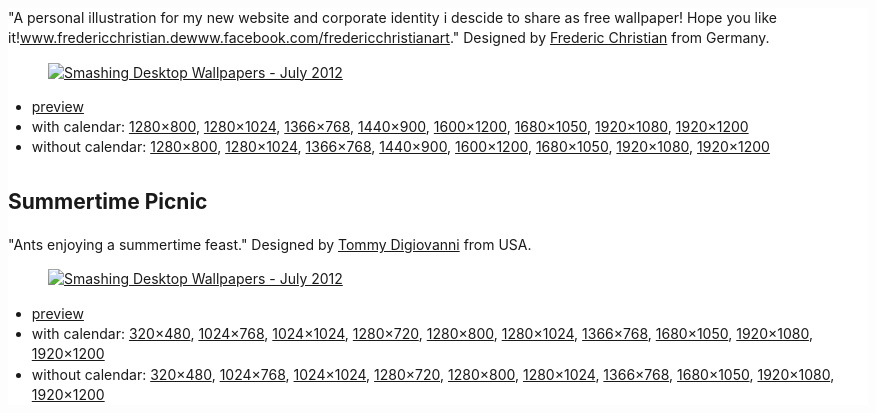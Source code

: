 "A personal illustration for my new website and corporate identity i descide to share as free wallpaper! Hope you like it!www.fredericchristian.dewww.facebook.com/fredericchristianart." Designed by <a href="https://www.fredericchristian.de">Frederic Christian</a> from Germany.

<figure><a href="https://smashingmagazine.com/files/wallpapers/july-12/images/full/art_is__19.jpg"><img loading="lazy" decoding="async" src="https://smashingmagazine.com/files/wallpapers/july-12/images/art_is__19.jpg" alt="Smashing Desktop Wallpapers - July 2012" width="500" height="312" /></a></figure>

*   [preview](https://smashingmagazine.com/files/wallpapers/july-12/images/full/art_is__19.jpg)
*   with calendar: [1280×800](https://smashingmagazine.com/files/wallpapers/july-12/july-12-art_is__19-calendar-1280x800.jpg), [1280×1024](https://smashingmagazine.com/files/wallpapers/july-12/july-12-art_is__19-calendar-1280x1024.jpg), [1366×768](https://smashingmagazine.com/files/wallpapers/july-12/july-12-art_is__19-calendar-1366x768.jpg), [1440×900](https://smashingmagazine.com/files/wallpapers/july-12/july-12-art_is__19-calendar-1440x900.jpg), [1600×1200](https://smashingmagazine.com/files/wallpapers/july-12/july-12-art_is__19-calendar-1600x1200.jpg), [1680×1050](https://smashingmagazine.com/files/wallpapers/july-12/july-12-art_is__19-calendar-1680x1050.jpg), [1920×1080](https://smashingmagazine.com/files/wallpapers/july-12/july-12-art_is__19-calendar-1920x1080.jpg), [1920×1200](https://smashingmagazine.com/files/wallpapers/july-12/july-12-art_is__19-calendar-1920x1200.jpg)
*   without calendar: [1280×800](https://smashingmagazine.com/files/wallpapers/july-12/july-12-art_is__19-nocal-1280x800.jpg), [1280×1024](https://smashingmagazine.com/files/wallpapers/july-12/july-12-art_is__19-nocal-1280x1024.jpg), [1366×768](https://smashingmagazine.com/files/wallpapers/july-12/july-12-art_is__19-nocal-1366x768.jpg), [1440×900](https://smashingmagazine.com/files/wallpapers/july-12/july-12-art_is__19-nocal-1440x900.jpg), [1600×1200](https://smashingmagazine.com/files/wallpapers/july-12/july-12-art_is__19-nocal-1600x1200.jpg), [1680×1050](https://smashingmagazine.com/files/wallpapers/july-12/july-12-art_is__19-nocal-1680x1050.jpg), [1920×1080](https://smashingmagazine.com/files/wallpapers/july-12/july-12-art_is__19-nocal-1920x1080.jpg), [1920×1200](https://smashingmagazine.com/files/wallpapers/july-12/july-12-art_is__19-nocal-1920x1200.jpg)

## Summertime Picnic

"Ants enjoying a summertime feast." Designed by <a href="https://www.tdigiovanni.com">Tommy Digiovanni</a> from USA.

<figure><a href="https://smashingmagazine.com/files/wallpapers/july-12/images/full/picnic__47.jpg"><img loading="lazy" decoding="async" src="https://smashingmagazine.com/files/wallpapers/july-12/images/picnic__47.jpg" alt="Smashing Desktop Wallpapers - July 2012" width="500" height="312" /></a></figure>

*   [preview](https://smashingmagazine.com/files/wallpapers/july-12/images/full/picnic__47.jpg)
*   with calendar: [320×480](https://smashingmagazine.com/files/wallpapers/july-12/july-12-picnic__47-calendar-320x480.jpg), [1024×768](https://smashingmagazine.com/files/wallpapers/july-12/july-12-picnic__47-calendar-1024x768.jpg), [1024×1024](https://smashingmagazine.com/files/wallpapers/july-12/july-12-picnic__47-calendar-1024x1024.jpg), [1280×720](https://smashingmagazine.com/files/wallpapers/july-12/july-12-picnic__47-calendar-1280x720.jpg), [1280×800](https://smashingmagazine.com/files/wallpapers/july-12/july-12-picnic__47-calendar-1280x800.jpg), [1280×1024](https://smashingmagazine.com/files/wallpapers/july-12/july-12-picnic__47-calendar-1280x1024.jpg), [1366×768](https://smashingmagazine.com/files/wallpapers/july-12/july-12-picnic__47-calendar-1366x768.jpg), [1680×1050](https://smashingmagazine.com/files/wallpapers/july-12/july-12-picnic__47-calendar-1680x1050.jpg), [1920×1080](https://smashingmagazine.com/files/wallpapers/july-12/july-12-picnic__47-calendar-1920x1080.jpg), [1920×1200](https://smashingmagazine.com/files/wallpapers/july-12/july-12-picnic__47-calendar-1920x1200.jpg)
*   without calendar: [320×480](https://smashingmagazine.com/files/wallpapers/july-12/july-12-picnic__47-nocal-320x480.jpg), [1024×768](https://smashingmagazine.com/files/wallpapers/july-12/july-12-picnic__47-nocal-1024x768.jpg), [1024×1024](https://smashingmagazine.com/files/wallpapers/july-12/july-12-picnic__47-nocal-1024x1024.jpg), [1280×720](https://smashingmagazine.com/files/wallpapers/july-12/july-12-picnic__47-nocal-1280x720.jpg), [1280×800](https://smashingmagazine.com/files/wallpapers/july-12/july-12-picnic__47-nocal-1280x800.jpg), [1280×1024](https://smashingmagazine.com/files/wallpapers/july-12/july-12-picnic__47-nocal-1280x1024.jpg), [1366×768](https://smashingmagazine.com/files/wallpapers/july-12/july-12-picnic__47-nocal-1366x768.jpg), [1680×1050](https://smashingmagazine.com/files/wallpapers/july-12/july-12-picnic__47-nocal-1680x1050.jpg), [1920×1080](https://smashingmagazine.com/files/wallpapers/july-12/july-12-picnic__47-nocal-1920x1080.jpg), [1920×1200](https://smashingmagazine.com/files/wallpapers/july-12/july-12-picnic__47-nocal-1920x1200.jpg)
